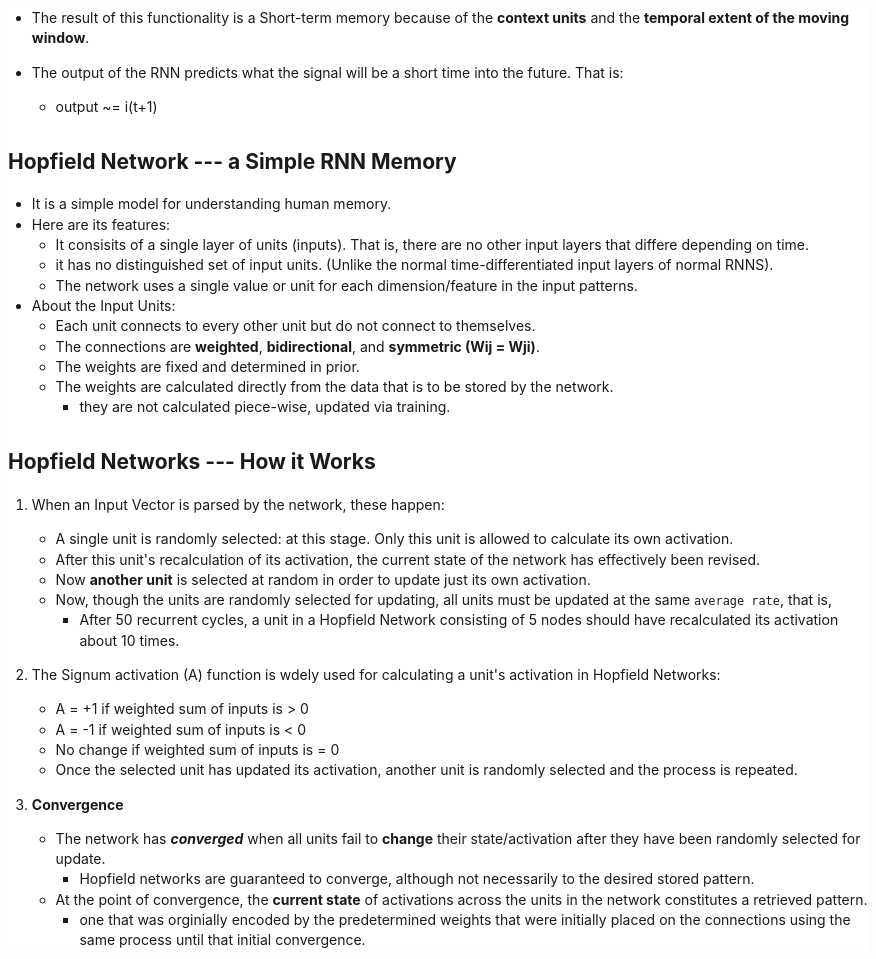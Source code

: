 +   The result of this functionality is a Short-term memory because of the **context units** and the **temporal extent of the moving window**.

+   The output of the RNN predicts what the signal will be a short time into the future. That is:
    *   output ~= i(t+1)

##  Hopfield Network --- a Simple RNN Memory

-   It is a simple model for understanding human memory.
-   Here are its features:
    *   It consisits of a single layer of units (inputs). That is, there are no other input layers that differe depending on time.
    *   it has no distinguished set of input units. (Unlike the normal time-differentiated input layers of normal RNNS).
    *   The network uses a single value or unit for each dimension/feature in the input patterns.
-   About the Input Units:
    *   Each unit connects to every other unit but do not connect to themselves.
    *   The connections are **weighted**, **bidirectional**, and **symmetric (Wij = Wji)**.
    *   The weights are fixed and determined in prior.
    *   The weights are calculated directly from the data that is to be stored by the network.
        +   they are not calculated piece-wise, updated via training.

##  Hopfield Networks --- How it Works

1.  When an Input Vector is parsed by the network, these happen:
    -   A single unit is randomly selected: at this stage.
        Only this unit is allowed to calculate its own activation.
    -   After this unit's recalculation of its activation, the current state of the network has effectively been revised.
    -   Now **another unit** is selected at random in order to update just its own activation.
    *   Now, though the units are randomly selected for updating, all units must be updated at the same `average rate`, that is,
        -   After 50 recurrent cycles, a unit in a Hopfield Network consisting of 5 nodes should have recalculated its activation about 10 times.

2.  The Signum activation (A) function is wdely used for calculating a unit's activation in Hopfield Networks:
    *   A = +1 if weighted sum of inputs is > 0
    *   A = -1 if weighted sum of inputs is < 0
    *   No change if weighted sum of inputs is = 0
    -   Once the selected unit has updated its activation, another unit is randomly selected and the process is repeated.

3.  **Convergence**
    -   The network has ***converged*** when all units fail to **change** their state/activation after they have been randomly selected for update.
        *   Hopfield networks are guaranteed to converge, although not necessarily to the desired stored pattern.
    -   At the point of convergence, the **current state** of activations across the units in the network constitutes a retrieved pattern.
        * one that was orginially encoded by the predetermined weights that were initially placed on the connections using the same process until that initial convergence.
